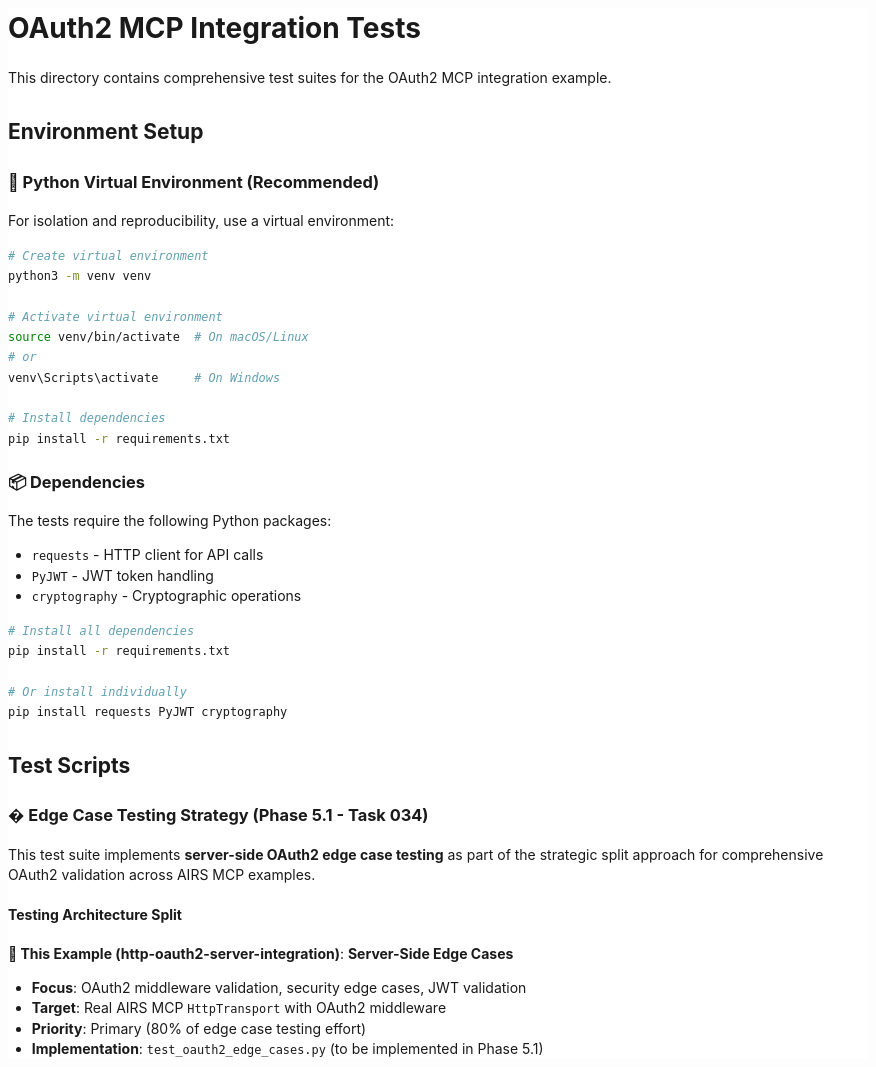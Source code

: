 # OAuth2 MCP Integration Tests

This directory contains comprehensive test suites for the OAuth2 MCP integration example.

## Environment Setup

### 🐍 Python Virtual Environment (Recommended)

For isolation and reproducibility, use a virtual environment:

```bash
# Create virtual environment
python3 -m venv venv

# Activate virtual environment
source venv/bin/activate  # On macOS/Linux
# or
venv\Scripts\activate     # On Windows

# Install dependencies
pip install -r requirements.txt
```

### 📦 Dependencies

The tests require the following Python packages:
- `requests` - HTTP client for API calls
- `PyJWT` - JWT token handling
- `cryptography` - Cryptographic operations

```bash
# Install all dependencies
pip install -r requirements.txt

# Or install individually
pip install requests PyJWT cryptography
```

## Test Scripts

### � Edge Case Testing Strategy (Phase 5.1 - Task 034)

This test suite implements **server-side OAuth2 edge case testing** as part of the strategic split approach for comprehensive OAuth2 validation across AIRS MCP examples.

#### **Testing Architecture Split**

**🎯 This Example (http-oauth2-server-integration)**: **Server-Side Edge Cases**
- **Focus**: OAuth2 middleware validation, security edge cases, JWT validation
- **Target**: Real AIRS MCP `HttpTransport` with OAuth2 middleware
- **Priority**: Primary (80% of edge case testing effort)
- **Implementation**: `test_oauth2_edge_cases.py` (to be implemented in Phase 5.1)
